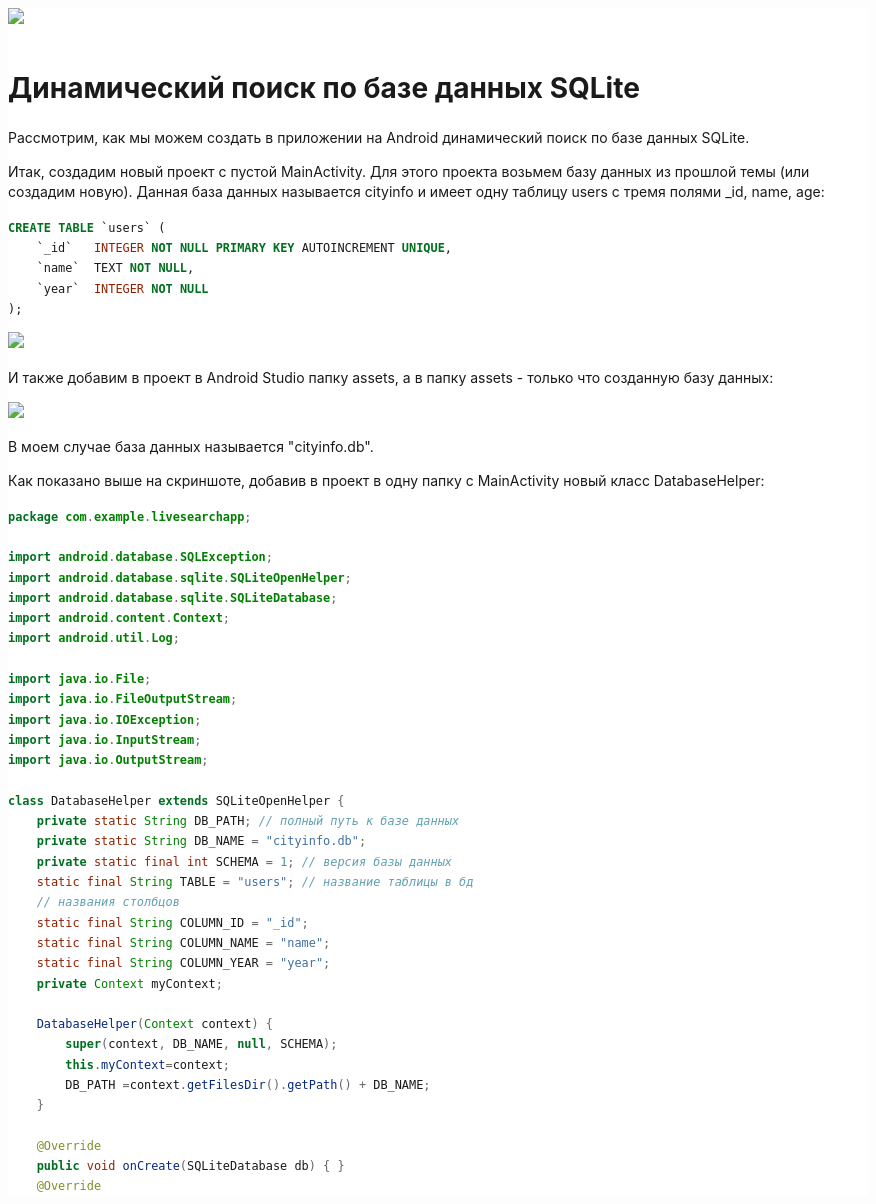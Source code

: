 ![](https://metanit.com/java/android/pics/sqlite10.png)

# Динамический поиск по базе данных SQLite

Рассмотрим, как мы можем создать в приложении на Android динамический поиск по базе данных SQLite.

Итак, создадим новый проект с пустой MainActivity. Для этого проекта возьмем базу данных из прошлой темы (или создадим новую). Данная база данных называется cityinfo и имеет одну таблицу users с тремя полями _id, name, age:

```sql
CREATE TABLE `users` (
    `_id`   INTEGER NOT NULL PRIMARY KEY AUTOINCREMENT UNIQUE,
    `name`  TEXT NOT NULL,
    `year`  INTEGER NOT NULL
);
```

![](https://metanit.com/java/android/pics/sqlitebrowser3.png)

И также добавим в проект в Android Studio папку assets, а в папку assets - только что созданную базу данных:

![](https://metanit.com/java/android/pics/sqlitesearch1.png)

В моем случае база данных называется "cityinfo.db".

Как показано выше на скриншоте, добавив в проект в одну папку с MainActivity новый класс DatabaseHelper:

```java
package com.example.livesearchapp;
 
import android.database.SQLException;
import android.database.sqlite.SQLiteOpenHelper;
import android.database.sqlite.SQLiteDatabase;
import android.content.Context;
import android.util.Log;
 
import java.io.File;
import java.io.FileOutputStream;
import java.io.IOException;
import java.io.InputStream;
import java.io.OutputStream;
 
class DatabaseHelper extends SQLiteOpenHelper {
    private static String DB_PATH; // полный путь к базе данных
    private static String DB_NAME = "cityinfo.db";
    private static final int SCHEMA = 1; // версия базы данных
    static final String TABLE = "users"; // название таблицы в бд
    // названия столбцов
    static final String COLUMN_ID = "_id";
    static final String COLUMN_NAME = "name";
    static final String COLUMN_YEAR = "year";
    private Context myContext;
 
    DatabaseHelper(Context context) {
        super(context, DB_NAME, null, SCHEMA);
        this.myContext=context;
        DB_PATH =context.getFilesDir().getPath() + DB_NAME;
    }
 
    @Override
    public void onCreate(SQLiteDatabase db) { }
    @Override
```